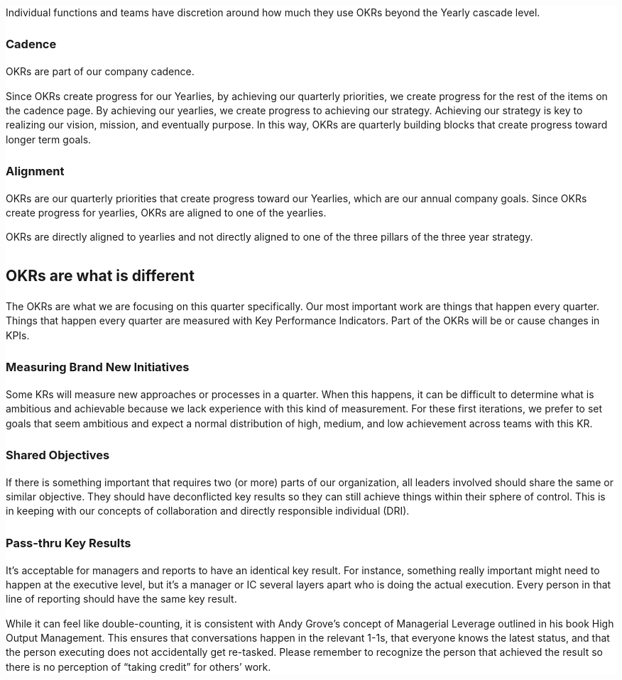 Individual functions and teams have discretion around how much they use OKRs beyond the Yearly cascade level.

### Cadence

OKRs are part of our company cadence.

Since OKRs create progress for our Yearlies, by achieving our quarterly priorities, we create progress for the rest of the items on the cadence page. By achieving our yearlies, we create progress to achieving our strategy. Achieving our strategy is key to realizing our vision, mission, and eventually purpose. In this way, OKRs are quarterly building blocks that create progress toward longer term goals.

### Alignment

OKRs are our quarterly priorities that create progress toward our Yearlies, which are our annual company goals. Since OKRs create progress for yearlies, OKRs are aligned to one of the yearlies.

OKRs are directly aligned to yearlies and not directly aligned to one of the three pillars of the three year strategy.

## OKRs are what is different

The OKRs are what we are focusing on this quarter specifically. Our most important work are things that happen every quarter. Things that happen every quarter are measured with Key Performance Indicators. Part of the OKRs will be or cause changes in KPIs.

### Measuring Brand New Initiatives

Some KRs will measure new approaches or processes in a quarter. When this happens, it can be difficult to determine what is ambitious and achievable because we lack experience with this kind of measurement. For these first iterations, we prefer to set goals that seem ambitious and expect a normal distribution of high, medium, and low achievement across teams with this KR.

### Shared Objectives

If there is something important that requires two (or more) parts of our organization, all leaders involved should share the same or similar objective. They should have deconflicted key results so they can still achieve things within their sphere of control. This is in keeping with our concepts of collaboration and directly responsible individual (DRI).

### Pass-thru Key Results

It’s acceptable for managers and reports to have an identical key result. For instance, something really important might need to happen at the executive level, but it’s a manager or IC several layers apart who is doing the actual execution. Every person in that line of reporting should have the same key result.

While it can feel like double-counting, it is consistent with Andy Grove’s concept of Managerial Leverage outlined in his book High Output Management. This ensures that conversations happen in the relevant 1-1s, that everyone knows the latest status, and that the person executing does not accidentally get re-tasked. Please remember to recognize the person that achieved the result so there is no perception of “taking credit” for others’ work.
